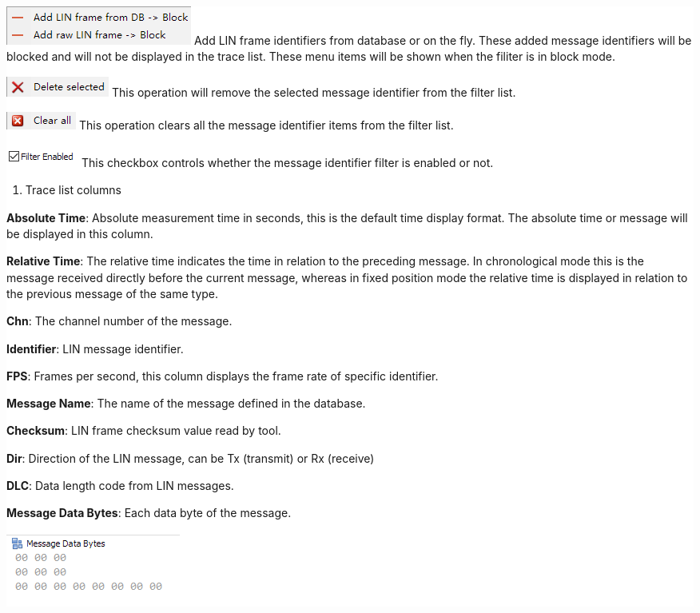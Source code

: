 ![](https://github.com/TOSUN-Shanghai/TSMaster/blob/main/manual/media/fb4ac9e542badf0f85dcb6e2199fd5f5.png) Add LIN frame identifiers from
database or on the fly. These added message identifiers will be blocked and will
not be displayed in the trace list. These menu items will be shown when the
filiter is in block mode.

![](https://github.com/TOSUN-Shanghai/TSMaster/blob/main/manual/media/c7ce1d5fa41f802289f9b40cb3cc1be0.png) This operation will remove the
selected message identifier from the filter list.

![](https://github.com/TOSUN-Shanghai/TSMaster/blob/main/manual/media/fdc20b273de68d2822954c96271a4c5b.png) This operation clears all the
message identifier items from the filter list.

![](https://github.com/TOSUN-Shanghai/TSMaster/blob/main/manual/media/9bab7a7ab53575cd5389be8ceec6acb9.png) This checkbox controls whether
the message identifier filter is enabled or not.

1.  Trace list columns

**Absolute Time**: Absolute measurement time in seconds, this is the default
time display format. The absolute time or message will be displayed in this
column.

**Relative Time**: The relative time indicates the time in relation to the
preceding message. In chronological mode this is the message received directly
before the current message, whereas in fixed position mode the relative time is
displayed in relation to the previous message of the same type.

**Chn**: The channel number of the message.

**Identifier**: LIN message identifier.

**FPS**: Frames per second, this column displays the frame rate of specific
identifier.

**Message Name**: The name of the message defined in the database.

**Checksum**: LIN frame checksum value read by tool.

**Dir**: Direction of the LIN message, can be Tx (transmit) or Rx (receive)

**DLC**: Data length code from LIN messages.

**Message Data Bytes**: Each data byte of the message.

![](https://github.com/TOSUN-Shanghai/TSMaster/blob/main/manual/media/e85ef5153c528fff6400459e92b233ae.png)
